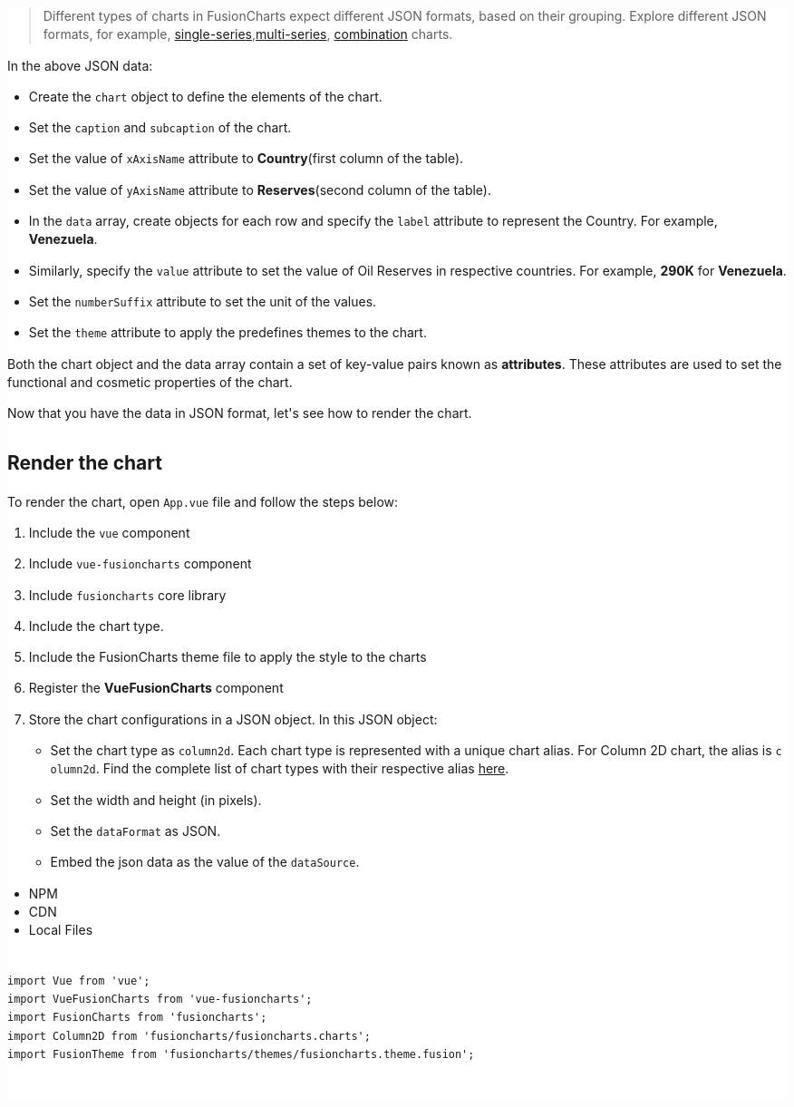 > Different types of charts in FusionCharts expect different JSON formats, based on their grouping. Explore different JSON formats, for example,  [single-series](https://www.fusioncharts.com/dev/chart-guide/standard-charts/line-area-and-column-charts),[multi-series](https://www.fusioncharts.com/dev/chart-guide/standard-charts/multi-series-charts), [combination](https://www.fusioncharts.com/dev/chart-guide/standard-charts/combination-charts) charts.

In the above JSON data:

- Create the `chart` object to define the elements of the chart.

- Set the `caption` and `subcaption` of the chart.

- Set the value of `xAxisName` attribute to **Country**(first column of the table).

- Set the value of `yAxisName` attribute to **Reserves**(second column of the table).

- In the `data` array, create objects for each row and specify the `label` attribute to represent the Country. For example, **Venezuela**.
  
- Similarly, specify the `value` attribute to set the value of Oil Reserves in respective countries. For example, **290K** for **Venezuela**.

- Set the `numberSuffix` attribute to set the unit of the values.

- Set the `theme` attribute to apply the predefines themes to the chart.

Both the chart object and the data array contain a set of key-value pairs known as **attributes**. These attributes are used to set the functional and cosmetic properties of the chart.

Now that you have the data in JSON format, let's see how to render the chart.

## Render the chart

To render the chart, open `App.vue` file and follow the steps below:

1. Include the `vue` component

2. Include `vue-fusioncharts` component

3. Include `fusioncharts` core library

4. Include the chart type.

5. Include the FusionCharts theme file to apply the style to the charts

6. Register the **VueFusionCharts** component

7. Store the chart configurations in a JSON object. In this JSON object:

    * Set the chart type as `column2d`. Each chart type is represented with a unique chart alias. For Column 2D chart, the alias is `column2d`. Find the complete list of chart types with their respective alias [here](https://www.fusioncharts.com/dev/chart-guide/list-of-charts).

    * Set the width and height (in pixels). 

    * Set the `dataFormat` as JSON.

    * Embed the json data as the value of the `dataSource`.

<div class="code-wrapper">
<ul class='code-tabs extra-tabs'>
    <li class='active'><a data-toggle='npm'>NPM</a></li>
    <li><a data-toggle='cdn'>CDN</a></li>
    <li><a data-toggle='local'>Local Files</a></li>
</ul>
<div class='tab-content extra-tabs'>
<div class='tab npm-tab active'>
<pre><code class="custom-hlc language-javascript">
import Vue from 'vue';
import VueFusionCharts from 'vue-fusioncharts';
import FusionCharts from 'fusioncharts';
import Column2D from 'fusioncharts/fusioncharts.charts';
import FusionTheme from 'fusioncharts/themes/fusioncharts.theme.fusion';
